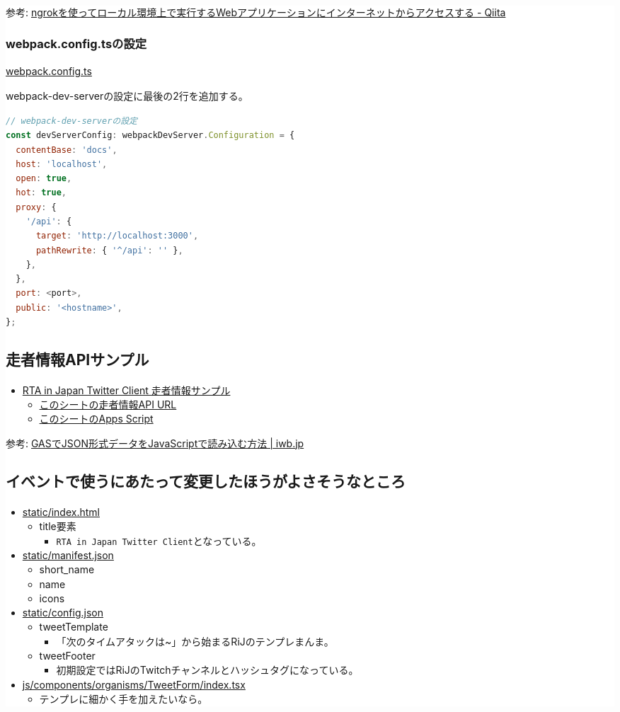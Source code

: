 参考: [ngrokを使ってローカル環境上で実行するWebアプリケーションにインターネットからアクセスする - Qiita](https://qiita.com/rubytomato@github/items/3ffb51d60fec24863a5b)

### webpack.config.tsの設定

[webpack.config.ts](webpack.config.ts)

webpack-dev-serverの設定に最後の2行を追加する。
```js
// webpack-dev-serverの設定
const devServerConfig: webpackDevServer.Configuration = {
  contentBase: 'docs',
  host: 'localhost',
  open: true,
  hot: true,
  proxy: {
    '/api': {
      target: 'http://localhost:3000',
      pathRewrite: { '^/api': '' },
    },
  },
  port: <port>,
  public: '<hostname>',
};
```

## 走者情報APIサンプル

- [RTA in Japan Twitter Client 走者情報サンプル](https://docs.google.com/spreadsheets/d/1Afw8H0lJyi2XyKzYC7zJQ5GWtweBZ-tglOR17-8clac/edit#gid=1848202960)
  - [このシートの走者情報API URL](https://script.google.com/macros/s/AKfycbyzKksbnFuRyHy0-t30Td3vHUmMLpalGBrrKNPIgGP6EtsxTph-yRYj6IzWHdm7Gq_GKw/exec)
  - [このシートのApps Script](runner-api.gs)

参考: [GASでJSON形式データをJavaScriptで読み込む方法 | iwb.jp](https://iwb.jp/javascript-json-format-data-by-google-apps-script/)

## イベントで使うにあたって変更したほうがよさそうなところ

- [static/index.html](static/index.html)
  - title要素
    - `RTA in Japan Twitter Client`となっている。
- [static/manifest.json](static/manifest.json)
  - short_name
  - name
  - icons
- [static/config.json](static/config.json)
  - tweetTemplate
    - 「次のタイムアタックは~」から始まるRiJのテンプレまんま。
  - tweetFooter
    - 初期設定ではRiJのTwitchチャンネルとハッシュタグになっている。
- [js/components/organisms/TweetForm/index.tsx](js/components/organisms/TweetForm/index.tsx)
  - テンプレに細かく手を加えたいなら。
